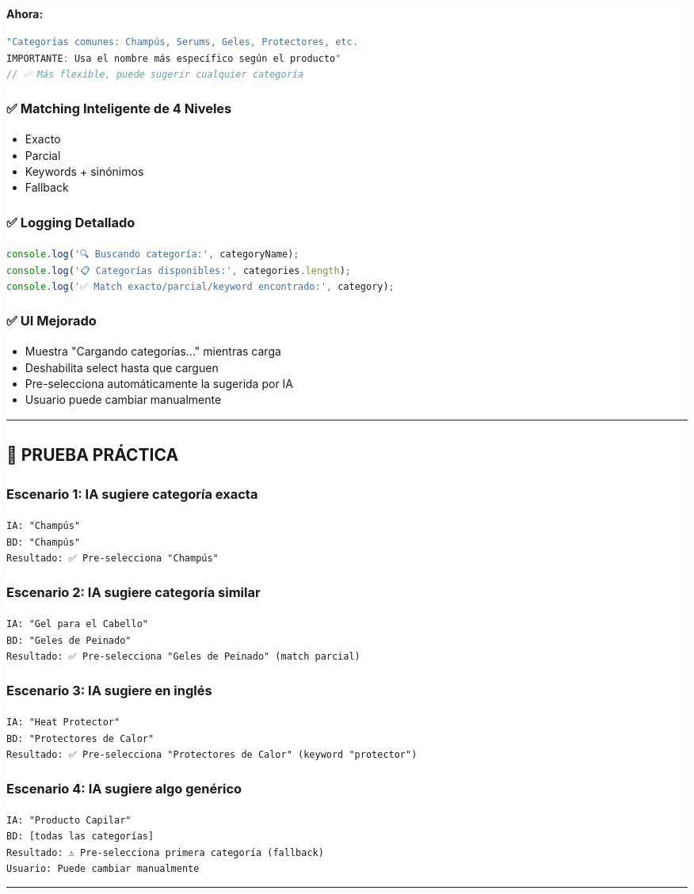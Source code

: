 **Ahora:**
```typescript
"Categorías comunes: Champús, Serums, Geles, Protectores, etc.
IMPORTANTE: Usa el nombre más específico según el producto"
// ✅ Más flexible, puede sugerir cualquier categoría
```

### ✅ Matching Inteligente de 4 Niveles
- Exacto
- Parcial
- Keywords + sinónimos
- Fallback

### ✅ Logging Detallado
```javascript
console.log('🔍 Buscando categoría:', categoryName);
console.log('📋 Categorías disponibles:', categories.length);
console.log('✅ Match exacto/parcial/keyword encontrado:', category);
```

### ✅ UI Mejorado
- Muestra "Cargando categorías..." mientras carga
- Deshabilita select hasta que carguen
- Pre-selecciona automáticamente la sugerida por IA
- Usuario puede cambiar manualmente

---

## 🧪 PRUEBA PRÁCTICA

### Escenario 1: IA sugiere categoría exacta
```
IA: "Champús"
BD: "Champús"
Resultado: ✅ Pre-selecciona "Champús"
```

### Escenario 2: IA sugiere categoría similar
```
IA: "Gel para el Cabello"
BD: "Geles de Peinado"
Resultado: ✅ Pre-selecciona "Geles de Peinado" (match parcial)
```

### Escenario 3: IA sugiere en inglés
```
IA: "Heat Protector"
BD: "Protectores de Calor"
Resultado: ✅ Pre-selecciona "Protectores de Calor" (keyword "protector")
```

### Escenario 4: IA sugiere algo genérico
```
IA: "Producto Capilar"
BD: [todas las categorías]
Resultado: ⚠️ Pre-selecciona primera categoría (fallback)
Usuario: Puede cambiar manualmente
```

---